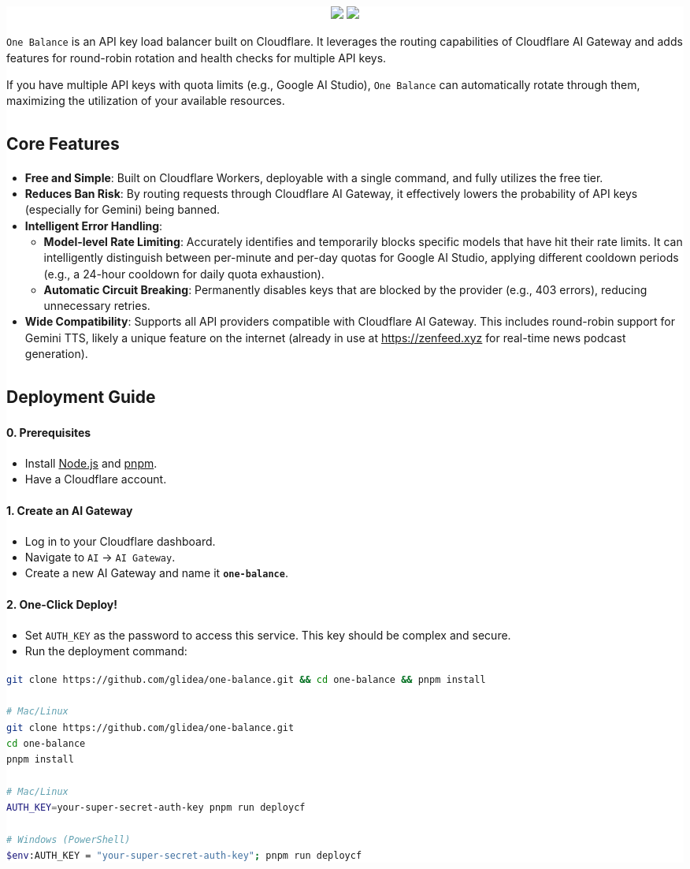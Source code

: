 <p align="center">
  <img src="images/banner.png">
  <a href="https://deepwiki.com/glidea/one-balance"><img src="https://deepwiki.com/badge.svg"/></a>
</p>

`One Balance` is an API key load balancer built on Cloudflare. It leverages the routing capabilities of Cloudflare AI Gateway and adds features for round-robin rotation and health checks for multiple API keys.

If you have multiple API keys with quota limits (e.g., Google AI Studio), `One Balance` can automatically rotate through them, maximizing the utilization of your available resources.

## Core Features

- **Free and Simple**: Built on Cloudflare Workers, deployable with a single command, and fully utilizes the free tier.
- **Reduces Ban Risk**: By routing requests through Cloudflare AI Gateway, it effectively lowers the probability of API keys (especially for Gemini) being banned.
- **Intelligent Error Handling**:
    - **Model-level Rate Limiting**: Accurately identifies and temporarily blocks specific models that have hit their rate limits. It can intelligently distinguish between per-minute and per-day quotas for Google AI Studio, applying different cooldown periods (e.g., a 24-hour cooldown for daily quota exhaustion).
    - **Automatic Circuit Breaking**: Permanently disables keys that are blocked by the provider (e.g., 403 errors), reducing unnecessary retries.
- **Wide Compatibility**: Supports all API providers compatible with Cloudflare AI Gateway. This includes round-robin support for Gemini TTS, likely a unique feature on the internet (already in use at https://zenfeed.xyz for real-time news podcast generation).

## Deployment Guide

#### 0. Prerequisites

- Install [Node.js](https://nodejs.org/) and [pnpm](https://pnpm.io/).
- Have a Cloudflare account.

#### 1. Create an AI Gateway

- Log in to your Cloudflare dashboard.
- Navigate to `AI` -> `AI Gateway`.
- Create a new AI Gateway and name it **`one-balance`**.

#### 2. One-Click Deploy!

- Set `AUTH_KEY` as the password to access this service. This key should be complex and secure.
- Run the deployment command:

```bash
git clone https://github.com/glidea/one-balance.git && cd one-balance && pnpm install

# Mac/Linux
git clone https://github.com/glidea/one-balance.git
cd one-balance
pnpm install

# Mac/Linux
AUTH_KEY=your-super-secret-auth-key pnpm run deploycf

# Windows (PowerShell)
$env:AUTH_KEY = "your-super-secret-auth-key"; pnpm run deploycf
```

